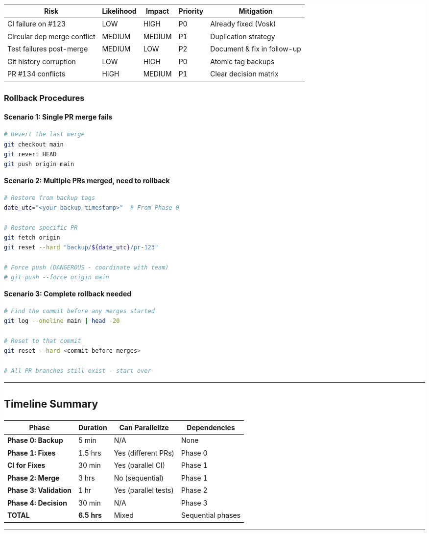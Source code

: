 | Risk | Likelihood | Impact | Priority | Mitigation |
|------|------------|--------|----------|------------|
| CI failure on #123 | LOW | HIGH | P0 | Already fixed (Vosk) |
| Circular dep merge conflict | MEDIUM | MEDIUM | P1 | Duplication strategy |
| Test failures post-merge | MEDIUM | LOW | P2 | Document & fix in follow-up |
| Git history corruption | LOW | HIGH | P0 | Atomic tag backups |
| PR #134 conflicts | HIGH | MEDIUM | P1 | Clear decision matrix |

### Rollback Procedures

**Scenario 1: Single PR merge fails**

```bash
# Revert the last merge
git checkout main
git revert HEAD
git push origin main
```

**Scenario 2: Multiple PRs merged, need to rollback**

```bash
# Restore from backup tags
date_utc="<your-backup-timestamp>"  # From Phase 0

# Restore specific PR
git fetch origin
git reset --hard "backup/${date_utc}/pr-123"

# Force push (DANGEROUS - coordinate with team)
# git push --force origin main
```

**Scenario 3: Complete rollback needed**

```bash
# Find the commit before any merges started
git log --oneline main | head -20

# Reset to that commit
git reset --hard <commit-before-merges>

# All PR branches still exist - start over
```

---

## Timeline Summary

| Phase | Duration | Can Parallelize | Dependencies |
|-------|----------|-----------------|--------------|
| **Phase 0: Backup** | 5 min | N/A | None |
| **Phase 1: Fixes** | 1.5 hrs | Yes (different PRs) | Phase 0 |
| **CI for Fixes** | 30 min | Yes (parallel CI) | Phase 1 |
| **Phase 2: Merge** | 3 hrs | No (sequential) | Phase 1 |
| **Phase 3: Validation** | 1 hr | Yes (parallel tests) | Phase 2 |
| **Phase 4: Decision** | 30 min | N/A | Phase 3 |
| **TOTAL** | **6.5 hrs** | Mixed | Sequential phases |

---